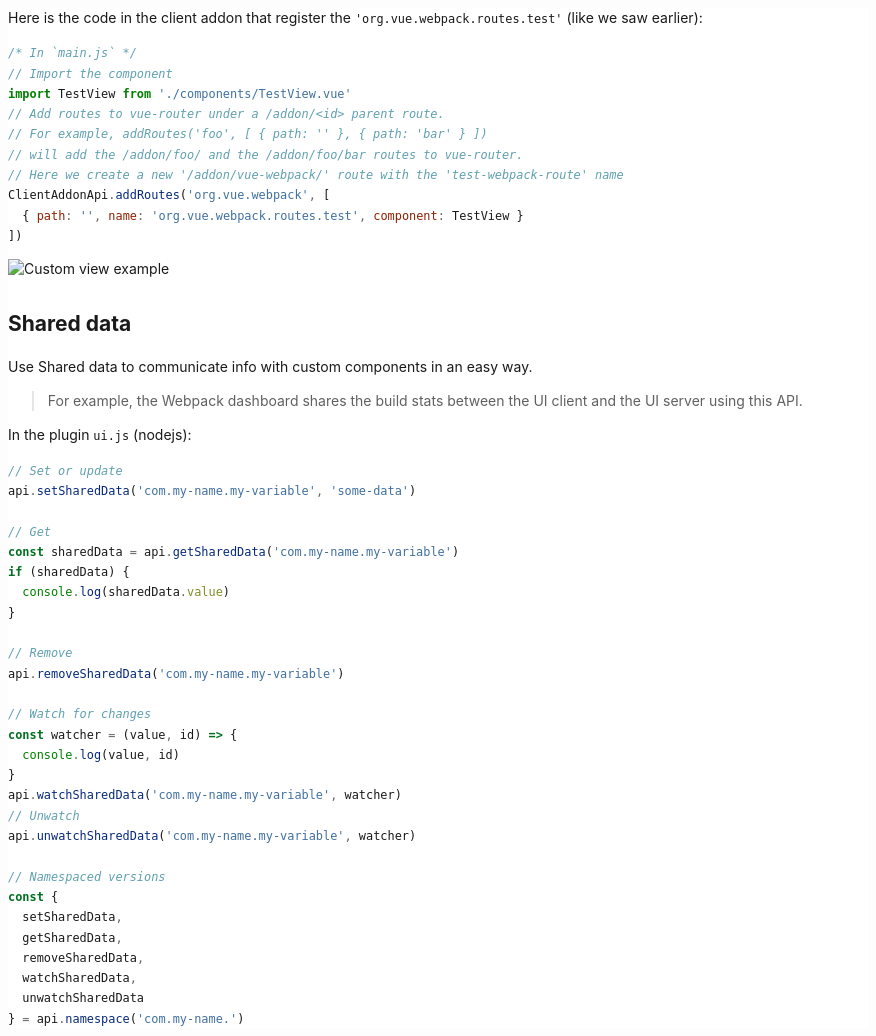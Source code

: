 Here is the code in the client addon that register the `'org.vue.webpack.routes.test'` (like we saw earlier):

```js
/* In `main.js` */
// Import the component
import TestView from './components/TestView.vue'
// Add routes to vue-router under a /addon/<id> parent route.
// For example, addRoutes('foo', [ { path: '' }, { path: 'bar' } ])
// will add the /addon/foo/ and the /addon/foo/bar routes to vue-router.
// Here we create a new '/addon/vue-webpack/' route with the 'test-webpack-route' name
ClientAddonApi.addRoutes('org.vue.webpack', [
  { path: '', name: 'org.vue.webpack.routes.test', component: TestView }
])
```

![Custom view example](/custom-view.png)

## Shared data

Use Shared data to communicate info with custom components in an easy way.

> For example, the Webpack dashboard shares the build stats between the UI client and the UI server using this API.

In the plugin `ui.js` (nodejs):

```js
// Set or update
api.setSharedData('com.my-name.my-variable', 'some-data')

// Get
const sharedData = api.getSharedData('com.my-name.my-variable')
if (sharedData) {
  console.log(sharedData.value)
}

// Remove
api.removeSharedData('com.my-name.my-variable')

// Watch for changes
const watcher = (value, id) => {
  console.log(value, id)
}
api.watchSharedData('com.my-name.my-variable', watcher)
// Unwatch
api.unwatchSharedData('com.my-name.my-variable', watcher)

// Namespaced versions
const {
  setSharedData,
  getSharedData,
  removeSharedData,
  watchSharedData,
  unwatchSharedData
} = api.namespace('com.my-name.')
```

